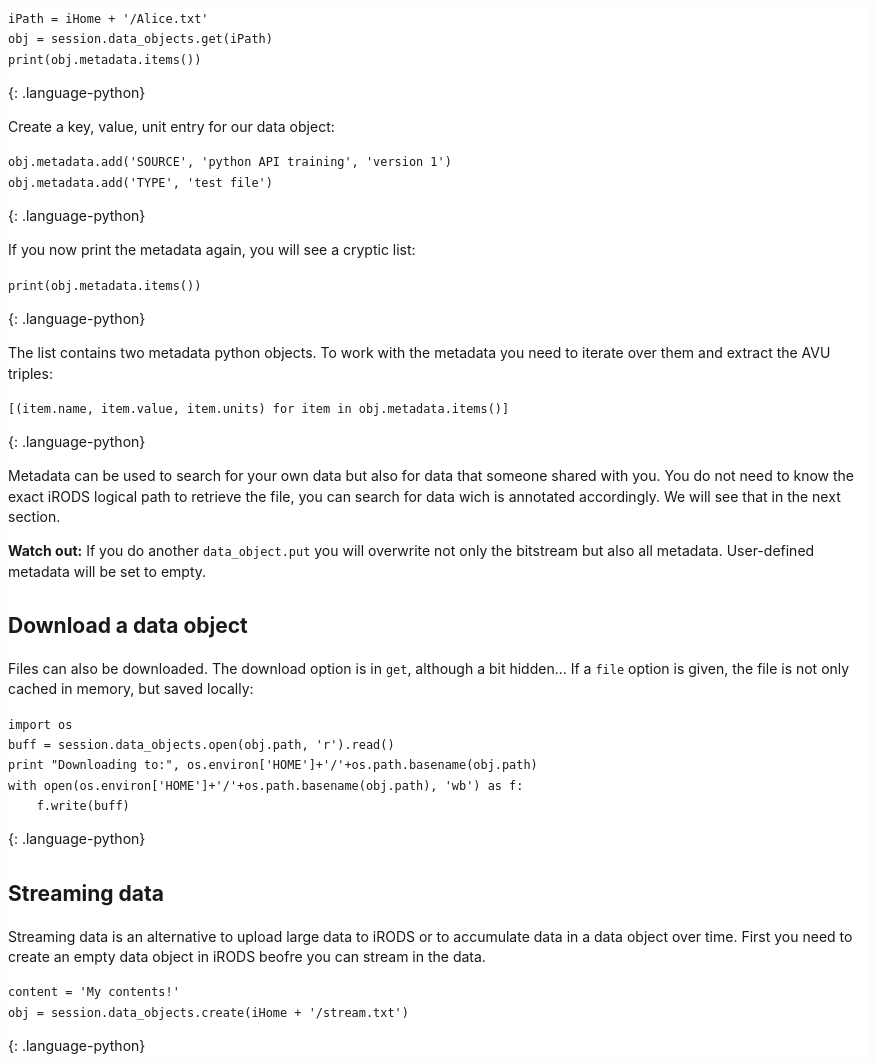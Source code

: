 ~~~
iPath = iHome + '/Alice.txt'
obj = session.data_objects.get(iPath)
print(obj.metadata.items())
~~~
{: .language-python}


Create a key, value, unit entry for our data object:
~~~
obj.metadata.add('SOURCE', 'python API training', 'version 1')
obj.metadata.add('TYPE', 'test file')
~~~
{: .language-python}

If you now print the metadata again, you will see a cryptic list:
~~~
print(obj.metadata.items())
~~~
{: .language-python}

The list contains two metadata python objects.
To work with the metadata you need to iterate over them and extract the AVU triples:

~~~
[(item.name, item.value, item.units) for item in obj.metadata.items()]
~~~
{: .language-python}

Metadata can be used to search for your own data but also for data that someone shared with you. You do not need to know the exact iRODS logical path to retrieve the file, you can search for data wich is annotated accordingly. We will see that in the next section.

**Watch out:** If you do another `data_object.put` you will overwrite not only the bitstream but also all metadata. User-defined metadata will be set to empty.

## Download a data object
Files can also be downloaded. The download option is in `get`, although a bit hidden... If a `file` option is given, the file is not only cached in memory, but saved locally:
~~~
import os
buff = session.data_objects.open(obj.path, 'r').read()
print "Downloading to:", os.environ['HOME']+'/'+os.path.basename(obj.path)
with open(os.environ['HOME']+'/'+os.path.basename(obj.path), 'wb') as f:
    f.write(buff) 
~~~
{: .language-python}

## Streaming data
Streaming data is an alternative to upload large data to iRODS or to accumulate data in a data object over time. First you need to create an empty data object in iRODS beofre you can stream in the data.

~~~
content = 'My contents!'
obj = session.data_objects.create(iHome + '/stream.txt')
~~~
{: .language-python}
